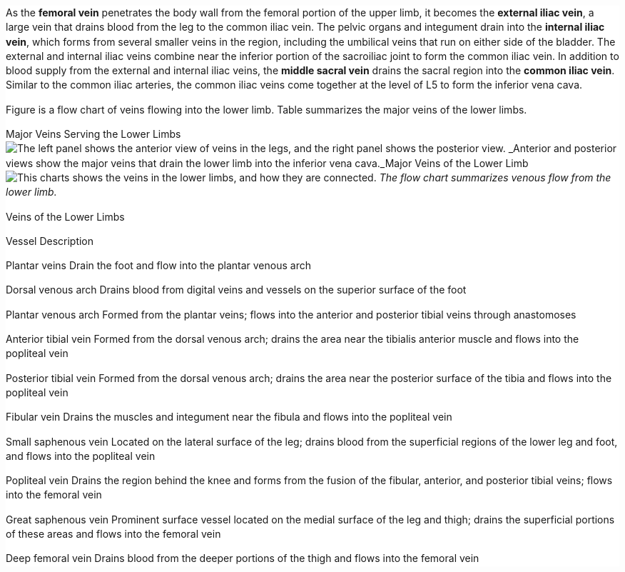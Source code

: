 As the **femoral vein** penetrates the body wall from the femoral portion of the upper limb, it becomes the **external iliac vein**, a large vein that drains blood from the leg to the common iliac vein. The pelvic organs and integument drain into the **internal iliac vein**, which forms from several smaller veins in the region, including the umbilical veins that run on either side of the bladder. The external and internal iliac veins combine near the inferior portion of the sacroiliac joint to form the common iliac vein. In addition to blood supply from the external and internal iliac veins, the **middle sacral vein** drains the sacral region into the **common iliac vein**. Similar to the common iliac arteries, the common iliac veins come together at the level of L5 to form the inferior vena cava.

Figure is a flow chart of veins flowing into the lower limb. Table summarizes the major veins of the lower limbs.

Major Veins Serving the Lower Limbs ![The left panel shows the anterior view of veins in the legs, and the right panel shows the posterior view.][20] _Anterior and posterior views show the major veins that drain the lower limb into the inferior vena cava._Major Veins of the Lower Limb ![This charts shows the veins in the lower limbs, and how they are connected.][21] _The flow chart summarizes venous flow from the lower limb._

Veins of the Lower Limbs

Vessel Description

Plantar veins
Drain the foot and flow into the plantar venous arch

Dorsal venous arch
Drains blood from digital veins and vessels on the superior surface of the foot

Plantar venous arch
Formed from the plantar veins; flows into the anterior and posterior tibial veins through anastomoses

Anterior tibial vein
Formed from the dorsal venous arch; drains the area near the tibialis anterior muscle and flows into the popliteal vein

Posterior tibial vein
Formed from the dorsal venous arch; drains the area near the posterior surface of the tibia and flows into the popliteal vein

Fibular vein
Drains the muscles and integument near the fibula and flows into the popliteal vein

Small saphenous vein
Located on the lateral surface of the leg; drains blood from the superficial regions of the lower leg and foot, and flows into the popliteal vein

Popliteal vein
Drains the region behind the knee and forms from the fusion of the fibular, anterior, and posterior tibial veins; flows into the femoral vein

Great saphenous vein
Prominent surface vessel located on the medial surface of the leg and thigh; drains the superficial portions of these areas and flows into the femoral vein

Deep femoral vein
Drains blood from the deeper portions of the thigh and flows into the femoral vein


   [1]: https://cnx.org/resources/71ac628b743285821918c579c592a6a71e26a74e/2141_CircSyst_vs_OtherSystemsN.jpg
   [2]: https://cnx.org/resources/22489f4ba975acba9cff1daae384b2cacb46705a/2119_Pulmonary_Circuit.jpg
   [3]: https://cnx.org/resources/44ffb5f589d4448f44fe51e57f8c6b2072678ea4/2120_Major_Systemic_Artery.jpg
   [4]: https://cnx.org/resources/a8fa0e944e59e334396116aebfed7783448d14ed/2121_Aorta.jpg
   [5]: https://cnx.org/resources/abccba51bc63b0f406f8c2e14c8845c9a3ca7a0a/2122_Common_Carotid_Artery.jpg
   [6]: https://cnx.org/resources/ad81523d6f8187d6df2fd981afa686087d9bb76e/2123_Arteries_of_the_Brain.jpg
   [7]: https://cnx.org/resources/db54e20ed55d7379e52c10e54d5ea37583c2e57b/2124_Thoracic_Abdominal_Arteries.jpg
   [8]: https://cnx.org/resources/1d8e0bd72b4773f358796182cabb6e0005cb3243/2125_Thoracic_Abdominal_Arteries_Chart.jpg
   [9]: https://cnx.org/resources/a7a82ff87666eb112f66ca9e2b9e7daa00bdabfb/2126_Iliac_Artery_Branches_Chart.jpg
   [10]: https://cnx.org/resources/ebc2ad12b6d6dfec9ec245d80d2050931def19fb/2127_Thoracic_Upper_Limb_Arteries.jpg
   [11]: https://cnx.org/resources/d373f62419712c80a7ac216da5dbd9af221bd182/2128_Thoracic_Upper_Limb_Arteries_Chart.jpg
   [12]: https://cnx.org/resources/3443b8162fe0c1388595450eae3e5727bec43589/2129ab_Lower_Limb_Arteries_Anterior_Posterior.jpg
   [13]: https://cnx.org/resources/81bf1f9e7c904e49d4d27b735f5d0ca0c6582eec/2130_Lower_Limb_Arteries_Chart.jpg
   [14]: https://cnx.org/resources/9bbf4a351b4e639660772cc0ff38f68012c9017e/2131_Major_Systematic_Veins.jpg
   [15]: https://cnx.org/resources/99991b4b855653281e897e22452a8689d1ff7df4/2132_Thoracic_Abdominal_Veins.jpg
   [16]: https://cnx.org/resources/4e3412ec03022e5c75c5e1719fe392b222572b68/2133_Head_and_Neck_Veins.jpg
   [17]: https://cnx.org/resources/89c2f3510e7594b881d0e12ada82fe1351bacad3/2134_Thoracic_Upper_Limb_Veins.jpg
   [18]: https://cnx.org/resources/1d5397f3bb0e319f6c82a0e3feb0d0e2dee09008/2135_Veins_Draining_into_Superior_Vena_Cava_Chart.jpg
   [19]: https://cnx.org/resources/be8bd1b9ea0026f0728583627ded752660be7b3e/2140_FlowChart_Veins_into_VenaCava.jpg
   [20]: https://cnx.org/resources/812967e33c8b5e9b8e3debb7ddfc139288cae09d/2136ab_Lower_Limb_Veins_Anterior_Posterior.jpg
   [21]: https://cnx.org/resources/a09888503b6850e8ad42008dc1929b7e6041c578/2137_Lower_Limb_Veins_Chart.jpg
   [22]: https://cnx.org/resources/45a9f5d1c608152eaf70b2b7a37e0476389942fb/2138_Hepatic_Portal_Vein_System.jpg